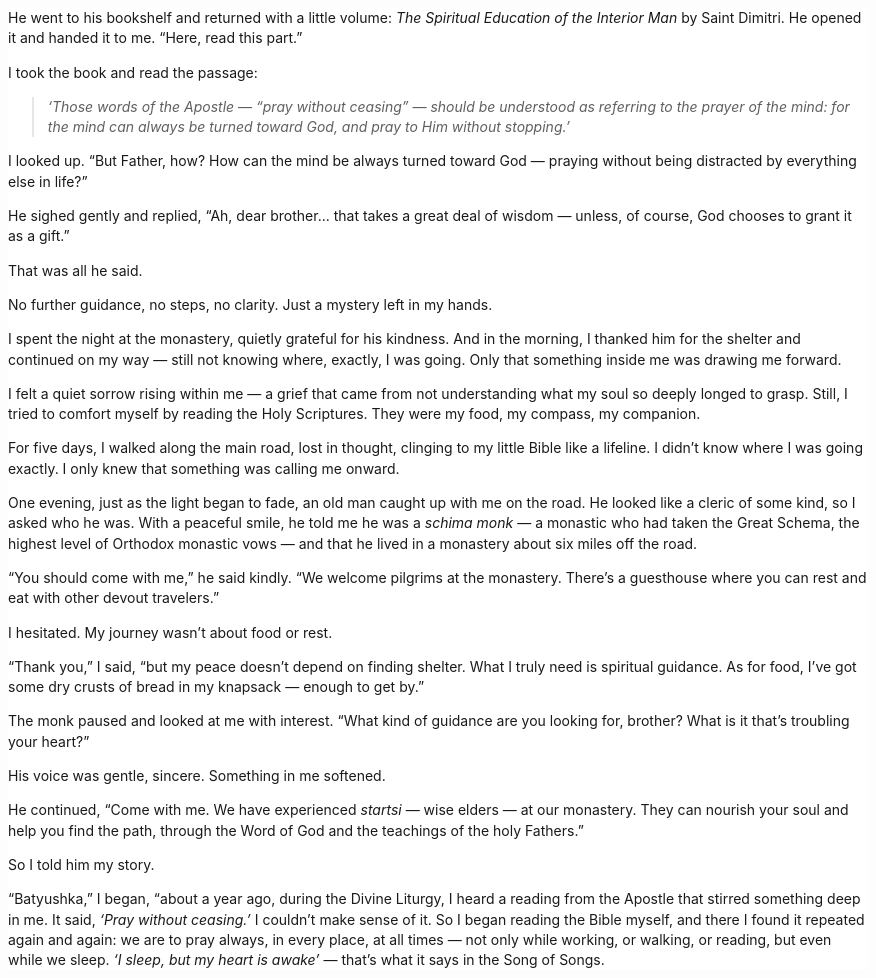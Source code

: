 He went to his bookshelf and returned with a little volume: *The Spiritual Education of the Interior Man* by Saint Dimitri. He opened it and handed it to me. “Here, read this part.”

I took the book and read the passage:

> *‘Those words of the Apostle — “pray without ceasing” — should be understood as referring to the prayer of the mind: for the mind can always be turned toward God, and pray to Him without stopping.’*

I looked up. “But Father, how? How can the mind be always turned toward God — praying without being distracted by everything else in life?”

He sighed gently and replied, “Ah, dear brother... that takes a great deal of wisdom — unless, of course, God chooses to grant it as a gift.”

That was all he said.

No further guidance, no steps, no clarity. Just a mystery left in my hands.

I spent the night at the monastery, quietly grateful for his kindness. And in the morning, I thanked him for the shelter and continued on my way — still not knowing where, exactly, I was going. Only that something inside me was drawing me forward.

I felt a quiet sorrow rising within me — a grief that came from not understanding what my soul so deeply longed to grasp. Still, I tried to comfort myself by reading the Holy Scriptures. They were my food, my compass, my companion.

For five days, I walked along the main road, lost in thought, clinging to my little Bible like a lifeline. I didn’t know where I was going exactly. I only knew that something was calling me onward.

One evening, just as the light began to fade, an old man caught up with me on the road. He looked like a cleric of some kind, so I asked who he was. With a peaceful smile, he told me he was a *schima monk* — a monastic who had taken the Great Schema, the highest level of Orthodox monastic vows — and that he lived in a monastery about six miles off the road.

“You should come with me,” he said kindly. “We welcome pilgrims at the monastery. There’s a guesthouse where you can rest and eat with other devout travelers.”

I hesitated. My journey wasn’t about food or rest.

“Thank you,” I said, “but my peace doesn’t depend on finding shelter. What I truly need is spiritual guidance. As for food, I’ve got some dry crusts of bread in my knapsack — enough to get by.”

The monk paused and looked at me with interest. “What kind of guidance are you looking for, brother? What is it that’s troubling your heart?”

His voice was gentle, sincere. Something in me softened.

He continued, “Come with me. We have experienced *startsi* — wise elders — at our monastery. They can nourish your soul and help you find the path, through the Word of God and the teachings of the holy Fathers.”

So I told him my story.

“Batyushka,” I began, “about a year ago, during the Divine Liturgy, I heard a reading from the Apostle that stirred something deep in me. It said, *‘Pray without ceasing.’* I couldn’t make sense of it. So I began reading the Bible myself, and there I found it repeated again and again: we are to pray always, in every place, at all times — not only while working, or walking, or reading, but even while we sleep. *‘I sleep, but my heart is awake’* — that’s what it says in the Song of Songs.

